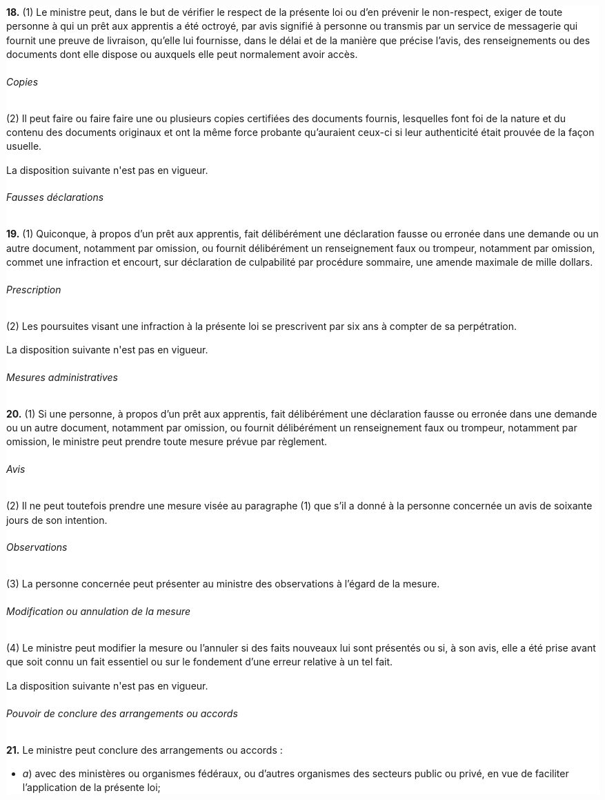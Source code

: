 **18.** (1) Le ministre peut, dans le but de vérifier le respect de la présente loi ou d’en prévenir le non-respect, exiger de toute personne à qui un prêt aux apprentis a été octroyé, par avis signifié à personne ou transmis par un service de messagerie qui fournit une preuve de livraison, qu’elle lui fournisse, dans le délai et de la manière que précise l’avis, des renseignements ou des documents dont elle dispose ou auxquels elle peut normalement avoir accès.

###### Copies

(2) Il peut faire ou faire faire une ou plusieurs copies certifiées des documents fournis, lesquelles font foi de la nature et du contenu des documents originaux et ont la même force probante qu’auraient ceux-ci si leur authenticité était prouvée de la façon usuelle.

La disposition suivante n'est pas en vigueur.

###### Fausses déclarations

**19.** (1) Quiconque, à propos d’un prêt aux apprentis, fait délibérément une déclaration fausse ou erronée dans une demande ou un autre document, notamment par omission, ou fournit délibérément un renseignement faux ou trompeur, notamment par omission, commet une infraction et encourt, sur déclaration de culpabilité par procédure sommaire, une amende maximale de mille dollars.

###### Prescription

(2) Les poursuites visant une infraction à la présente loi se prescrivent par six ans à compter de sa perpétration.

La disposition suivante n'est pas en vigueur.

###### Mesures administratives

**20.** (1) Si une personne, à propos d’un prêt aux apprentis, fait délibérément une déclaration fausse ou erronée dans une demande ou un autre document, notamment par omission, ou fournit délibérément un renseignement faux ou trompeur, notamment par omission, le ministre peut prendre toute mesure prévue par règlement.

###### Avis

(2) Il ne peut toutefois prendre une mesure visée au paragraphe (1) que s’il a donné à la personne concernée un avis de soixante jours de son intention.

###### Observations

(3) La personne concernée peut présenter au ministre des observations à l’égard de la mesure.

###### Modification ou annulation de la mesure

(4) Le ministre peut modifier la mesure ou l’annuler si des faits nouveaux lui sont présentés ou si, à son avis, elle a été prise avant que soit connu un fait essentiel ou sur le fondement d’une erreur relative à un tel fait.

La disposition suivante n'est pas en vigueur.

###### Pouvoir de conclure des arrangements ou accords

**21.** Le ministre peut conclure des arrangements ou accords :

  * _a_) avec des ministères ou organismes fédéraux, ou d’autres organismes des secteurs public ou privé, en vue de faciliter l’application de la présente loi;
